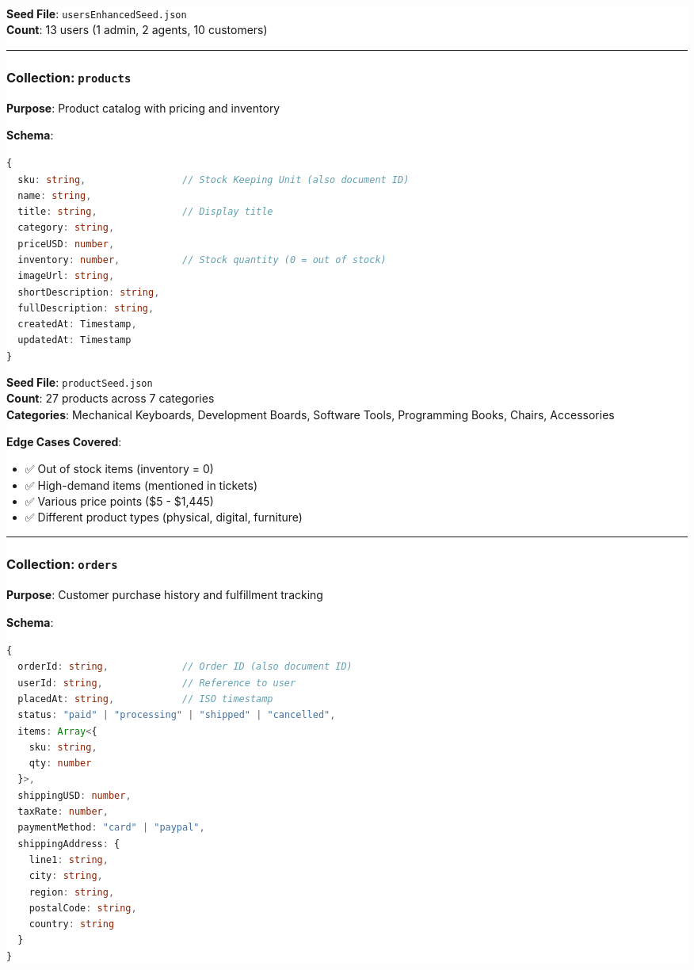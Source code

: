 **Seed File**: `usersEnhancedSeed.json`  
**Count**: 13 users (1 admin, 2 agents, 10 customers)

---

### Collection: `products`

**Purpose**: Product catalog with pricing and inventory

**Schema**:
```typescript
{
  sku: string,                 // Stock Keeping Unit (also document ID)
  name: string,
  title: string,               // Display title
  category: string,
  priceUSD: number,
  inventory: number,           // Stock quantity (0 = out of stock)
  imageUrl: string,
  shortDescription: string,
  fullDescription: string,
  createdAt: Timestamp,
  updatedAt: Timestamp
}
```

**Seed File**: `productSeed.json`  
**Count**: 27 products across 7 categories  
**Categories**: Mechanical Keyboards, Development Boards, Software Tools, Programming Books, Chairs, Accessories

**Edge Cases Covered**:
- ✅ Out of stock items (inventory = 0)
- ✅ High-demand items (mentioned in tickets)
- ✅ Various price points ($5 - $1,445)
- ✅ Different product types (physical, digital, furniture)

---

### Collection: `orders`

**Purpose**: Customer purchase history and fulfillment tracking

**Schema**:
```typescript
{
  orderId: string,             // Order ID (also document ID)
  userId: string,              // Reference to user
  placedAt: string,            // ISO timestamp
  status: "paid" | "processing" | "shipped" | "cancelled",
  items: Array<{
    sku: string,
    qty: number
  }>,
  shippingUSD: number,
  taxRate: number,
  paymentMethod: "card" | "paypal",
  shippingAddress: {
    line1: string,
    city: string,
    region: string,
    postalCode: string,
    country: string
  }
}
```
